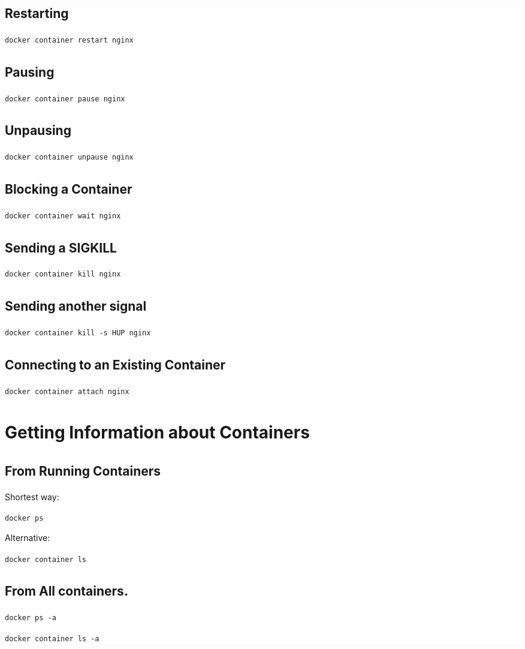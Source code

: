 ## Restarting
```
docker container restart nginx
```

## Pausing
```
docker container pause nginx

```

## Unpausing

```
docker container unpause nginx
```

## Blocking a Container

```
docker container wait nginx
```

## Sending a SIGKILL

```
docker container kill nginx
```

## Sending another signal

```
docker container kill -s HUP nginx
```

## Connecting to an Existing Container

```
docker container attach nginx
```


# Getting Information about Containers

## From Running Containers

Shortest way:        
```
docker ps
```
Alternative:      
```
docker container ls
```
## From All containers.   
```
docker ps -a
```
```
docker container ls -a
```
